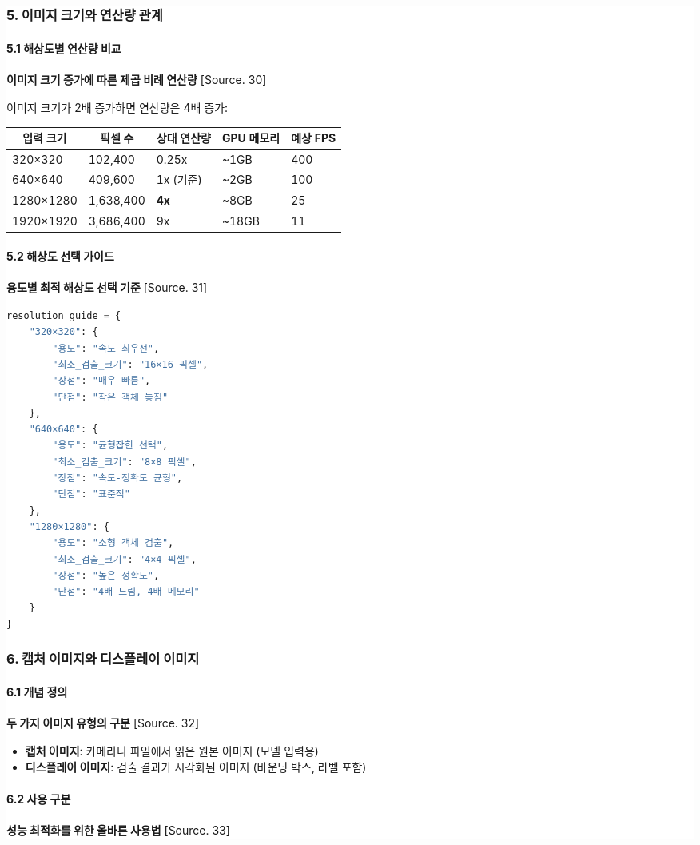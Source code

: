 ### 5. 이미지 크기와 연산량 관계

#### 5.1 해상도별 연산량 비교
**이미지 크기 증가에 따른 제곱 비례 연산량** [Source. 30]

이미지 크기가 2배 증가하면 연산량은 4배 증가:

| 입력 크기 | 픽셀 수 | 상대 연산량 | GPU 메모리 | 예상 FPS |
|-----------|---------|-------------|------------|----------|
| 320×320 | 102,400 | 0.25x | ~1GB | 400 |
| 640×640 | 409,600 | 1x (기준) | ~2GB | 100 |
| 1280×1280 | 1,638,400 | **4x** | ~8GB | 25 |
| 1920×1920 | 3,686,400 | 9x | ~18GB | 11 |

#### 5.2 해상도 선택 가이드
**용도별 최적 해상도 선택 기준** [Source. 31]

```python
resolution_guide = {
    "320×320": {
        "용도": "속도 최우선",
        "최소_검출_크기": "16×16 픽셀",
        "장점": "매우 빠름",
        "단점": "작은 객체 놓침"
    },
    "640×640": {
        "용도": "균형잡힌 선택",
        "최소_검출_크기": "8×8 픽셀",
        "장점": "속도-정확도 균형",
        "단점": "표준적"
    },
    "1280×1280": {
        "용도": "소형 객체 검출",
        "최소_검출_크기": "4×4 픽셀",
        "장점": "높은 정확도",
        "단점": "4배 느림, 4배 메모리"
    }
}
```

### 6. 캡처 이미지와 디스플레이 이미지

#### 6.1 개념 정의
**두 가지 이미지 유형의 구분** [Source. 32]

- **캡처 이미지**: 카메라나 파일에서 읽은 원본 이미지 (모델 입력용)
- **디스플레이 이미지**: 검출 결과가 시각화된 이미지 (바운딩 박스, 라벨 포함)

#### 6.2 사용 구분
**성능 최적화를 위한 올바른 사용법** [Source. 33]
